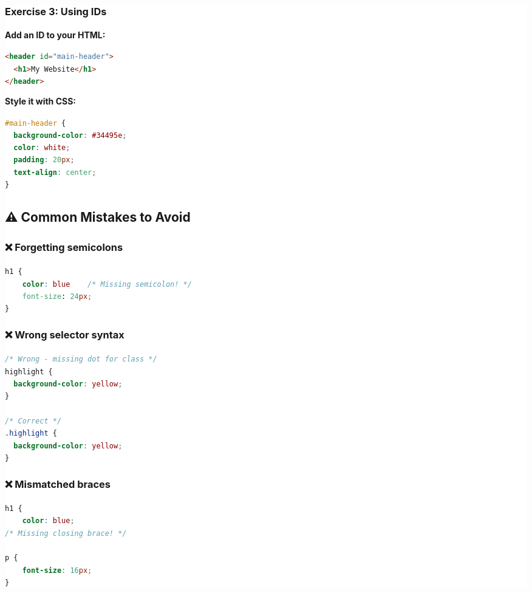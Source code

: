 ### Exercise 3: Using IDs

**Add an ID to your HTML:**

```html
<header id="main-header">
  <h1>My Website</h1>
</header>
```

**Style it with CSS:**

```css
#main-header {
  background-color: #34495e;
  color: white;
  padding: 20px;
  text-align: center;
}
```

## ⚠️ Common Mistakes to Avoid

### ❌ Forgetting semicolons

```css
h1 {
    color: blue    /* Missing semicolon! */
    font-size: 24px;
}
```

### ❌ Wrong selector syntax

```css
/* Wrong - missing dot for class */
highlight {
  background-color: yellow;
}

/* Correct */
.highlight {
  background-color: yellow;
}
```

### ❌ Mismatched braces

```css
h1 {
    color: blue;
/* Missing closing brace! */

p {
    font-size: 16px;
}
```
